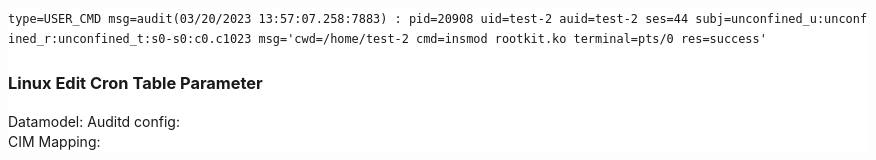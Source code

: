 ```
type=USER_CMD msg=audit(03/20/2023 13:57:07.258:7883) : pid=20908 uid=test-2 auid=test-2 ses=44 subj=unconfined_u:unconfined_r:unconfined_t:s0-s0:c0.c1023 msg='cwd=/home/test-2 cmd=insmod rootkit.ko terminal=pts/0 res=success' 
```  


### Linux Edit Cron Table Parameter

Datamodel: 
Auditd config:   
CIM Mapping: 
